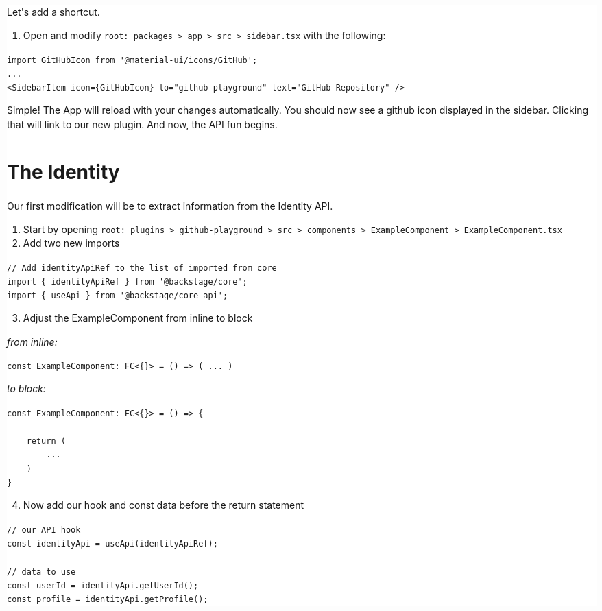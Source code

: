 Let's add a shortcut.

1. Open and modify `root: packages > app > src > sidebar.tsx` with the
   following:

```tsx
import GitHubIcon from '@material-ui/icons/GitHub';
...
<SidebarItem icon={GitHubIcon} to="github-playground" text="GitHub Repository" />
```

Simple! The App will reload with your changes automatically. You should now see
a github icon displayed in the sidebar. Clicking that will link to our new
plugin. And now, the API fun begins.

# The Identity

Our first modification will be to extract information from the Identity API.

1. Start by opening
   `root: plugins > github-playground > src > components > ExampleComponent > ExampleComponent.tsx`
1. Add two new imports

```tsx
// Add identityApiRef to the list of imported from core
import { identityApiRef } from '@backstage/core';
import { useApi } from '@backstage/core-api';
```

3. Adjust the ExampleComponent from inline to block

_from inline:_

```tsx
const ExampleComponent: FC<{}> = () => ( ... )
```

_to block:_

```tsx
const ExampleComponent: FC<{}> = () => {

    return (
        ...
    )
}
```

4. Now add our hook and const data before the return statement

```tsx
// our API hook
const identityApi = useApi(identityApiRef);

// data to use
const userId = identityApi.getUserId();
const profile = identityApi.getProfile();
```
